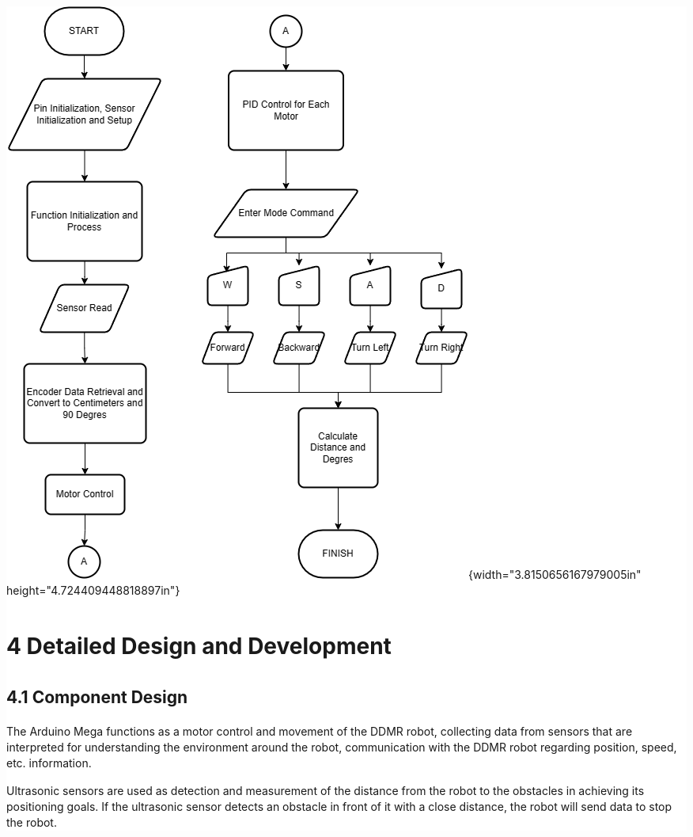 ![](./image3.png){width="3.8150656167979005in"
height="4.724409448818897in"}

# 4 Detailed Design and Development

## 4.1 Component Design

The Arduino Mega functions as a motor control and movement of the DDMR
robot, collecting data from sensors that are interpreted for
understanding the environment around the robot, communication with the
DDMR robot regarding position, speed, etc. information.

Ultrasonic sensors are used as detection and measurement of the distance
from the robot to the obstacles in achieving its positioning goals. If
the ultrasonic sensor detects an obstacle in front of it with a close
distance, the robot will send data to stop the robot.
